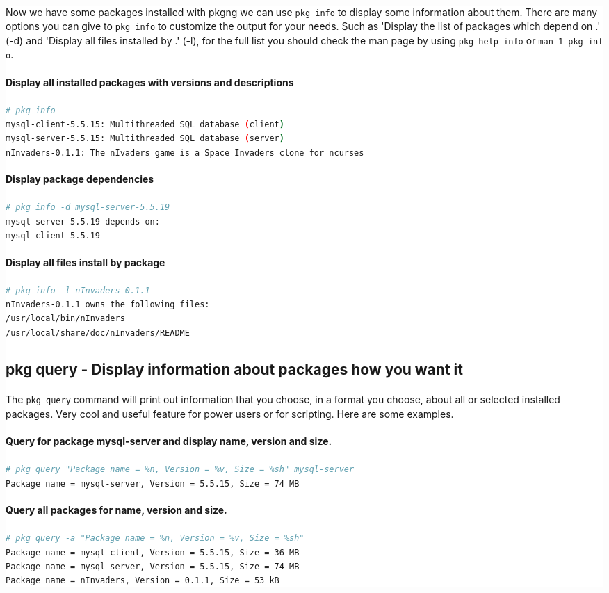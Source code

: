 Now we have some packages installed with pkgng we can use `pkg info` to display some information about them. There are many options you can give to `pkg info` to customize the output for your needs. Such as 'Display the list of packages which depend on <pkg-name>.' (-d) and 'Display all files installed by <pkg-name>.' (-l), for the full list you should check the man page by using `pkg help info` or `man 1 pkg-info`.

#### Display all installed packages with versions and descriptions

```sh
# pkg info
mysql-client-5.5.15: Multithreaded SQL database (client)
mysql-server-5.5.15: Multithreaded SQL database (server)
nInvaders-0.1.1: The nIvaders game is a Space Invaders clone for ncurses
```

#### Display package dependencies

```sh
# pkg info -d mysql-server-5.5.19
mysql-server-5.5.19 depends on:
mysql-client-5.5.19
```

#### Display all files install by package

```sh
# pkg info -l nInvaders-0.1.1
nInvaders-0.1.1 owns the following files:
/usr/local/bin/nInvaders
/usr/local/share/doc/nInvaders/README
```

## pkg query - Display information about packages how you want it

The `pkg query` command will print out information that you choose, in a format you choose, about all or selected installed packages. Very cool and useful feature for power users or for scripting. Here are some examples.

#### Query for package mysql-server and display name, version and size.

```sh
# pkg query "Package name = %n, Version = %v, Size = %sh" mysql-server
Package name = mysql-server, Version = 5.5.15, Size = 74 MB
```

#### Query all packages for name, version and size.

```sh
# pkg query -a "Package name = %n, Version = %v, Size = %sh"
Package name = mysql-client, Version = 5.5.15, Size = 36 MB
Package name = mysql-server, Version = 5.5.15, Size = 74 MB
Package name = nInvaders, Version = 0.1.1, Size = 53 kB
```
